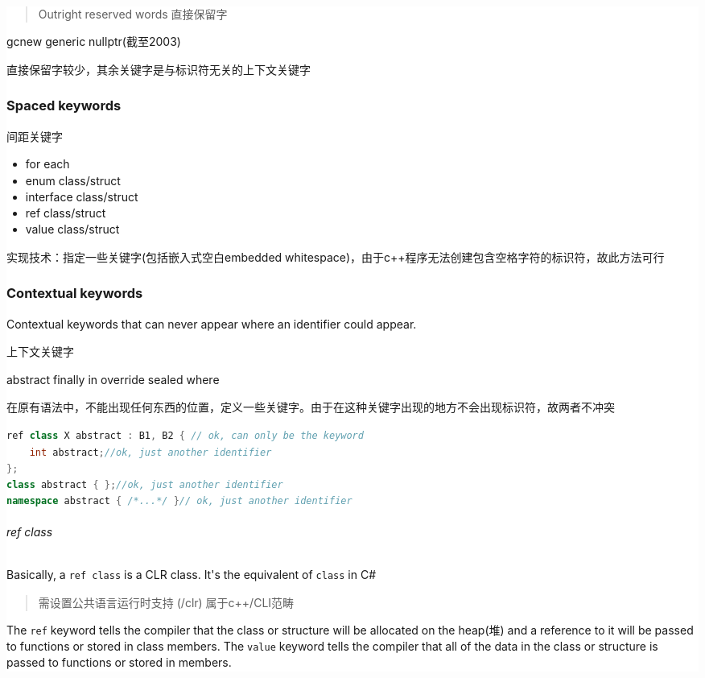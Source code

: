 > Outright reserved words 直接保留字

gcnew   generic   nullptr(截至2003)

直接保留字较少，其余关键字是与标识符无关的上下文关键字



### Spaced keywords

间距关键字

- for each
- enum class/struct
- interface class/struct
- ref class/struct
- value class/struct

实现技术：指定一些关键字(包括嵌入式空白embedded whitespace)，由于c++程序无法创建包含空格字符的标识符，故此方法可行

### Contextual keywords

Contextual keywords that can never appear where an identifier could appear.

上下文关键字

abstract    finally    in    override    sealed    where

在原有语法中，不能出现任何东西的位置，定义一些关键字。由于在这种关键字出现的地方不会出现标识符，故两者不冲突

```c++
ref class X abstract : B1, B2 { // ok, can only be the keyword
	int abstract;//ok, just another identifier
};
class abstract { };//ok, just another identifier
namespace abstract { /*...*/ }// ok, just another identifier
```















###### ref class

Basically, a `ref class` is a CLR class. It's the equivalent of `class` in C#

> 需设置公共语言运行时支持 (/clr)    属于c++/CLI范畴

The `ref` keyword tells the compiler that the class or structure will be allocated on the heap(堆) and a reference to it will be passed to functions or stored in class members. The `value` keyword tells the compiler that all of the data in the class or structure is passed to functions or stored in members.


